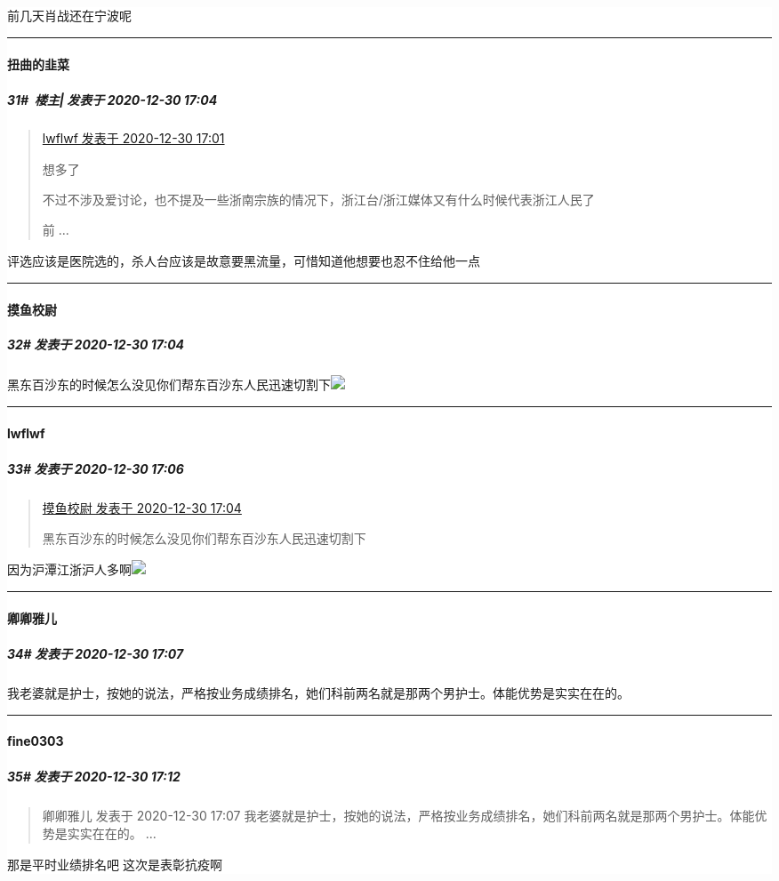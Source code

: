 前几天肖战还在宁波呢


-----

####  扭曲的韭菜  
##### 31#         楼主| 发表于 2020-12-30 17:04


<blockquote><a href="httphttps://bbs.saraba1st.com/2b/forum.php?mod=redirect&amp;goto=findpost&amp;pid=49890238&amp;ptid=1980365" target="_blank">lwflwf 发表于 2020-12-30 17:01</a>

想多了

不过不涉及爱讨论，也不提及一些浙南宗族的情况下，浙江台/浙江媒体又有什么时候代表浙江人民了

前 ...</blockquote>
评选应该是医院选的，杀人台应该是故意要黑流量，可惜知道他想要也忍不住给他一点


-----

####  摸鱼校尉  
##### 32#       发表于 2020-12-30 17:04


黑东百沙东的时候怎么没见你们帮东百沙东人民迅速切割下<img src="https://static.saraba1st.com/image/smiley/face2017/020.png" referrerpolicy="no-referrer">


-----

####  lwflwf  
##### 33#       发表于 2020-12-30 17:06


<blockquote><a href="httphttps://bbs.saraba1st.com/2b/forum.php?mod=redirect&amp;goto=findpost&amp;pid=49890270&amp;ptid=1980365" target="_blank">摸鱼校尉 发表于 2020-12-30 17:04</a>

黑东百沙东的时候怎么没见你们帮东百沙东人民迅速切割下</blockquote>
因为沪潭江浙沪人多啊<img src="https://static.saraba1st.com/image/smiley/face2017/227.gif" referrerpolicy="no-referrer">


-----

####  卿卿雅儿  
##### 34#       发表于 2020-12-30 17:07


我老婆就是护士，按她的说法，严格按业务成绩排名，她们科前两名就是那两个男护士。体能优势是实实在在的。


-----

####  fine0303  
##### 35#       发表于 2020-12-30 17:12


<blockquote>卿卿雅儿 发表于 2020-12-30 17:07
我老婆就是护士，按她的说法，严格按业务成绩排名，她们科前两名就是那两个男护士。体能优势是实实在在的。 ...</blockquote>
那是平时业绩排名吧 这次是表彰抗疫啊 
